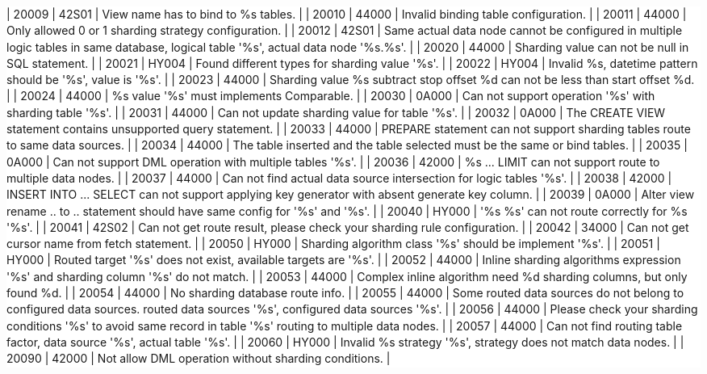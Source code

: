 | 20009       | 42S01     | View name has to bind to %s tables.                                                                                                 |
| 20010       | 44000     | Invalid binding table configuration.                                                                                                |
| 20011       | 44000     | Only allowed 0 or 1 sharding strategy configuration.                                                                                |
| 20012       | 42S01     | Same actual data node cannot be configured in multiple logic tables in same database, logical table '%s', actual data node '%s.%s'. |
| 20020       | 44000     | Sharding value can not be null in SQL statement.                                                                                    |
| 20021       | HY004     | Found different types for sharding value '%s'.                                                                                      |
| 20022       | HY004     | Invalid %s, datetime pattern should be '%s', value is '%s'.                                                                         |
| 20023       | 44000     | Sharding value %s subtract stop offset %d can not be less than start offset %d.                                                     |
| 20024       | 44000     | %s value '%s' must implements Comparable.                                                                                           |
| 20030       | 0A000     | Can not support operation '%s' with sharding table '%s'.                                                                            |
| 20031       | 44000     | Can not update sharding value for table '%s'.                                                                                       |
| 20032       | 0A000     | The CREATE VIEW statement contains unsupported query statement.                                                                     |
| 20033       | 44000     | PREPARE statement can not support sharding tables route to same data sources.                                                       |
| 20034       | 44000     | The table inserted and the table selected must be the same or bind tables.                                                          |
| 20035       | 0A000     | Can not support DML operation with multiple tables '%s'.                                                                            |
| 20036       | 42000     | %s ... LIMIT can not support route to multiple data nodes.                                                                          |
| 20037       | 44000     | Can not find actual data source intersection for logic tables '%s'.                                                                 |
| 20038       | 42000     | INSERT INTO ... SELECT can not support applying key generator with absent generate key column.                                      |
| 20039       | 0A000     | Alter view rename .. to .. statement should have same config for '%s' and '%s'.                                                     |
| 20040       | HY000     | '%s %s' can not route correctly for %s '%s'.                                                                                        |
| 20041       | 42S02     | Can not get route result, please check your sharding rule configuration.                                                            |
| 20042       | 34000     | Can not get cursor name from fetch statement.                                                                                       |
| 20050       | HY000     | Sharding algorithm class '%s' should be implement '%s'.                                                                             |
| 20051       | HY000     | Routed target '%s' does not exist, available targets are '%s'.                                                                      |
| 20052       | 44000     | Inline sharding algorithms expression '%s' and sharding column '%s' do not match.                                                   |
| 20053       | 44000     | Complex inline algorithm need %d sharding columns, but only found %d.                                                               |
| 20054       | 44000     | No sharding database route info.                                                                                                    |
| 20055       | 44000     | Some routed data sources do not belong to configured data sources. routed data sources '%s', configured data sources '%s'.          |
| 20056       | 44000     | Please check your sharding conditions '%s' to avoid same record in table '%s' routing to multiple data nodes.                       |
| 20057       | 44000     | Can not find routing table factor, data source '%s', actual table '%s'.                                                             |
| 20060       | HY000     | Invalid %s strategy '%s', strategy does not match data nodes.                                                                       |
| 20090       | 42000     | Not allow DML operation without sharding conditions.                                                                                |
